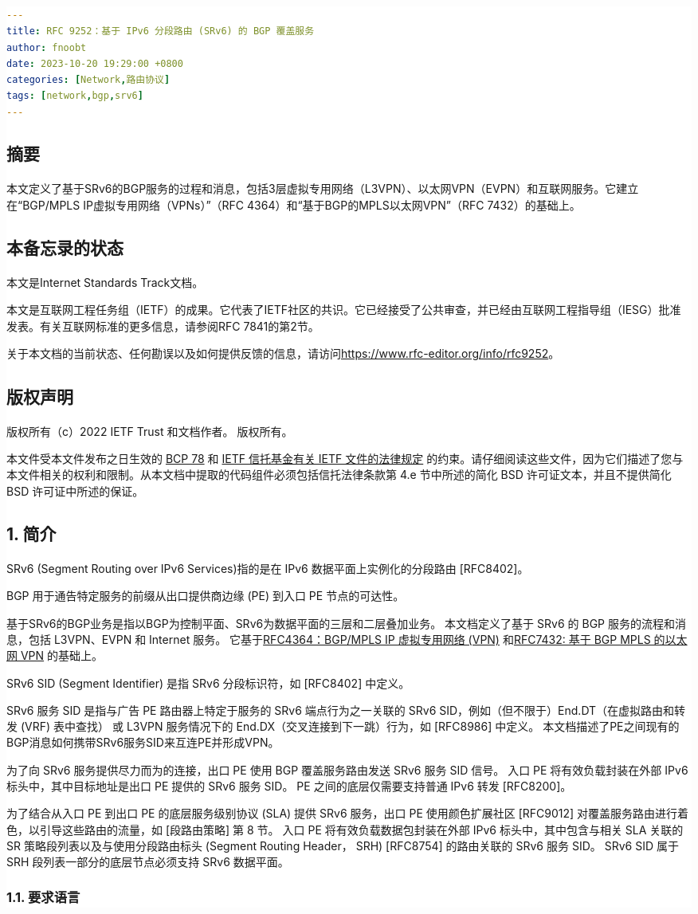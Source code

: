```yaml
---
title: RFC 9252：基于 IPv6 分段路由 (SRv6) 的 BGP 覆盖服务
author: fnoobt
date: 2023-10-20 19:29:00 +0800
categories: [Network,路由协议]
tags: [network,bgp,srv6]
---
```


## 摘要

本文定义了基于SRv6的BGP服务的过程和消息，包括3层虚拟专用网络（L3VPN）、以太网VPN（EVPN）和互联网服务。它建立在“BGP/MPLS IP虚拟专用网络（VPNs）”（RFC 4364）和“基于BGP的MPLS以太网VPN”（RFC 7432）的基础上。

## 本备忘录的状态

本文是Internet Standards Track文档。

本文是互联网工程任务组（IETF）的成果。它代表了IETF社区的共识。它已经接受了公共审查，并已经由互联网工程指导组（IESG）批准发表。有关互联网标准的更多信息，请参阅RFC 7841的第2节。

关于本文档的当前状态、任何勘误以及如何提供反馈的信息，请访问<https://www.rfc-editor.org/info/rfc9252>。

## 版权声明

版权所有（c）2022 IETF Trust 和文档作者。 版权所有。

本文件受本文件发布之日生效的 [BCP 78](https://datatracker.ietf.org/doc/html/bcp78) 和 [IETF 信托基金有关 IETF 文件的法律规定](https://trustee.ietf.org/license-info) 的约束。请仔细阅读这些文件，因为它们描述了您与本文件相关的权利和限制。从本文档中提取的代码组件必须包括信托法律条款第 4.e 节中所述的简化 BSD 许可证文本，并且不提供简化 BSD 许可证中所述的保证。

## 1. 简介

SRv6 (Segment Routing over IPv6 Services)指的是在 IPv6 数据平面上实例化的分段路由 [RFC8402]。

BGP 用于通告特定服务的前缀从出口提供商边缘 (PE) 到入口 PE 节点的可达性。

基于SRv6的BGP业务是指以BGP为控制平面、SRv6为数据平面的三层和二层叠加业务。 本文档定义了基于 SRv6 的 BGP 服务的流程和消息，包括 L3VPN、EVPN 和 Internet 服务。 它基于[RFC4364：BGP/MPLS IP 虚拟专用网络 (VPN)](https://datatracker.ietf.org/doc/html/rfc4364) 和[RFC7432: 基于 BGP MPLS 的以太网 VPN](https://datatracker.ietf.org/doc/html/rfc7432) 的基础上。

SRv6 SID (Segment Identifier) 是指 SRv6 分段标识符，如 [RFC8402] 中定义。

SRv6 服务 SID 是指与广告 PE 路由器上特定于服务的 SRv6 端点行为之一关联的 SRv6 SID，例如（但不限于）End.DT（在虚拟路由和转发 (VRF) 表中查找） 或 L3VPN 服务情况下的 End.DX（交叉连接到下一跳）行为，如 [RFC8986] 中定义。 本文档描述了PE之间现有的BGP消息如何携带SRv6服务SID来互连PE并形成VPN。

为了向 SRv6 服务提供尽力而为的连接，出口 PE 使用 BGP 覆盖服务路由发送 SRv6 服务 SID 信号。 入口 PE 将有效负载封装在外部 IPv6 标头中，其中目标地址是出口 PE 提供的 SRv6 服务 SID。 PE 之间的底层仅需要支持普通 IPv6 转发 [RFC8200]。

为了结合从入口 PE 到出口 PE 的底层服务级别协议 (SLA) 提供 SRv6 服务，出口 PE 使用颜色扩展社区 [RFC9012] 对覆盖服务路由进行着色，以引导这些路由的流量，如 [段路由策略] 第 8 节。 入口 PE 将有效负载数据包封装在外部 IPv6 标头中，其中包含与相关 SLA 关联的 SR 策略段列表以及与使用分段路由标头 (Segment Routing Header， SRH) [RFC8754] 的路由关联的 SRv6 服务 SID。 SRv6 SID 属于 SRH 段列表一部分的底层节点必须支持 SRv6 数据平面。

### 1.1. 要求语言
